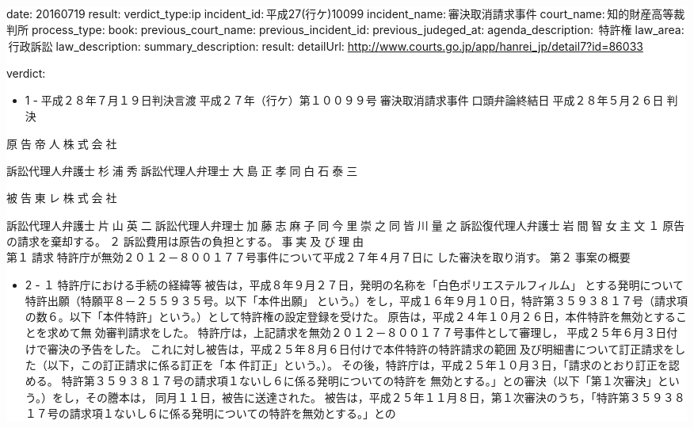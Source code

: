 
date: 20160719
result: 
verdict_type:ip
incident_id: 平成27(行ケ)10099
incident_name: 審決取消請求事件
court_name: 知的財産高等裁判所
process_type:
book: 
previous_court_name:
previous_incident_id:
previous_judeged_at:
agenda_description:  特許権
law_area:  行政訴訟
law_description: 
summary_description: 
result: 
detailUrl: http://www.courts.go.jp/app/hanrei_jp/detail7?id=86033

verdict:

- 1 - 
平成２８年７月１９日判決言渡 
平成２７年（行ケ）第１００９９号 審決取消請求事件 
口頭弁論終結日 平成２８年５月２６日 
判        決 
 
原      告        帝 人 株 式 会 社 
 
訴訟代理人弁護士        杉 浦  秀 
訴訟代理人弁理士        大 島 正 孝 
同               白 石 泰 三 
 
被 告                東 レ 株 式 会 社 
 
訴訟代理人弁護士        片 山 英 二 
訴訟代理人弁理士        加  藤  志 麻 子 
同               今 里 崇 之 
同               皆 川 量 之 
訴訟復代理人弁護士       岩 間 智 女 
主        文 
１ 原告の請求を棄却する。 
２ 訴訟費用は原告の負担とする。 
事 実 及 び 理 由           
第１ 請求 
   特許庁が無効２０１２－８００１７７号事件について平成２７年４月７日に
した審決を取り消す。 
第２ 事案の概要 
- 2 - 
１ 特許庁における手続の経緯等 
 被告は，平成８年９月２７日，発明の名称を「白色ポリエステルフィルム」
とする発明について特許出願（特願平８－２５５９３５号。以下「本件出願」
という。）をし，平成１６年９月１０日，特許第３５９３８１７号（請求項
の数６。以下「本件特許」という。）として特許権の設定登録を受けた。 
 原告は，平成２４年１０月２６日，本件特許を無効とすることを求めて無
効審判請求をした。 
特許庁は，上記請求を無効２０１２－８００１７７号事件として審理し，
平成２５年６月３日付けで審決の予告をした。 
これに対し被告は，平成２５年８月６日付けで本件特許の特許請求の範囲
及び明細書について訂正請求をした（以下，この訂正請求に係る訂正を「本
件訂正」という。）。 
 その後，特許庁は，平成２５年１０月３日，「請求のとおり訂正を認める。
特許第３５９３８１７号の請求項１ないし６に係る発明についての特許を
無効とする。」との審決（以下「第１次審決」という。）をし，その謄本は，
同月１１日，被告に送達された。 
 被告は，平成２５年１１月８日，第１次審決のうち，「特許第３５９３８
１７号の請求項１ないし６に係る発明についての特許を無効とする。」との